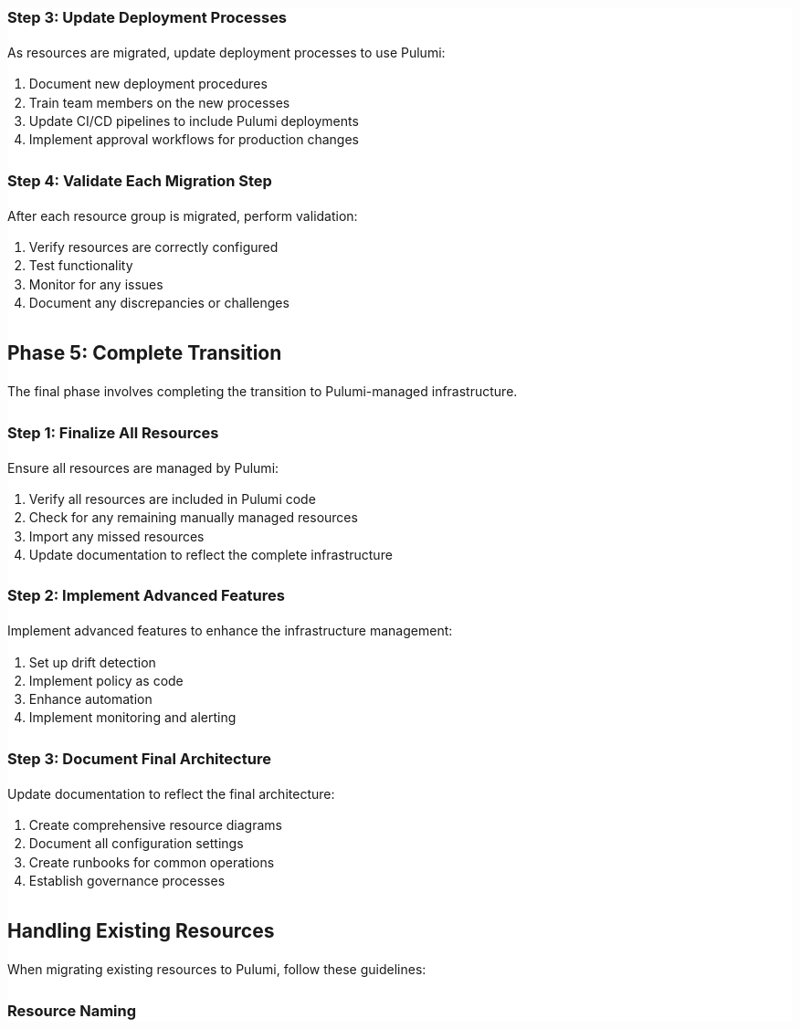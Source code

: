 ### Step 3: Update Deployment Processes

As resources are migrated, update deployment processes to use Pulumi:

1. Document new deployment procedures
2. Train team members on the new processes
3. Update CI/CD pipelines to include Pulumi deployments
4. Implement approval workflows for production changes

### Step 4: Validate Each Migration Step

After each resource group is migrated, perform validation:

1. Verify resources are correctly configured
2. Test functionality
3. Monitor for any issues
4. Document any discrepancies or challenges

## Phase 5: Complete Transition

The final phase involves completing the transition to Pulumi-managed infrastructure.

### Step 1: Finalize All Resources

Ensure all resources are managed by Pulumi:

1. Verify all resources are included in Pulumi code
2. Check for any remaining manually managed resources
3. Import any missed resources
4. Update documentation to reflect the complete infrastructure

### Step 2: Implement Advanced Features

Implement advanced features to enhance the infrastructure management:

1. Set up drift detection
2. Implement policy as code
3. Enhance automation
4. Implement monitoring and alerting

### Step 3: Document Final Architecture

Update documentation to reflect the final architecture:

1. Create comprehensive resource diagrams
2. Document all configuration settings
3. Create runbooks for common operations
4. Establish governance processes

## Handling Existing Resources

When migrating existing resources to Pulumi, follow these guidelines:

### Resource Naming
